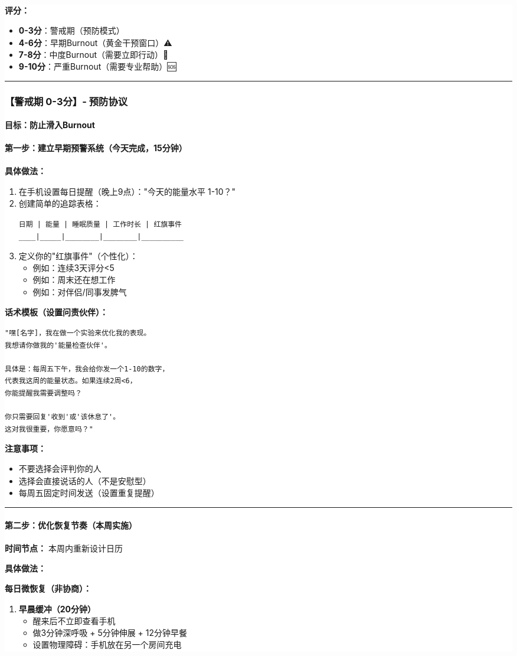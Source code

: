 **评分：**
- **0-3分**：警戒期（预防模式）
- **4-6分**：早期Burnout（黄金干预窗口）⚠️
- **7-8分**：中度Burnout（需要立即行动）🚨
- **9-10分**：严重Burnout（需要专业帮助）🆘

---

### 【警戒期 0-3分】- 预防协议

**目标：防止滑入Burnout**

#### 第一步：建立早期预警系统（今天完成，15分钟）

**具体做法：**
1. 在手机设置每日提醒（晚上9点）："今天的能量水平 1-10？"
2. 创建简单的追踪表格：
   ```
   日期 | 能量 | 睡眠质量 | 工作时长 | 红旗事件
   ____|_____|________|________|__________
   ```
3. 定义你的"红旗事件"（个性化）：
   - 例如：连续3天评分<5
   - 例如：周末还在想工作
   - 例如：对伴侣/同事发脾气

**话术模板（设置问责伙伴）：**
```
"嘿[名字]，我在做一个实验来优化我的表现。
我想请你做我的'能量检查伙伴'。

具体是：每周五下午，我会给你发一个1-10的数字，
代表我这周的能量状态。如果连续2周<6，
你能提醒我需要调整吗？

你只需要回复'收到'或'该休息了'。
这对我很重要，你愿意吗？"
```

**注意事项：**
- 不要选择会评判你的人
- 选择会直接说话的人（不是安慰型）
- 每周五固定时间发送（设置重复提醒）

---

#### 第二步：优化恢复节奏（本周实施）

**时间节点：** 本周内重新设计日历

**具体做法：**

**每日微恢复（非协商）：**
1. **早晨缓冲（20分钟）**
   - 醒来后不立即查看手机
   - 做3分钟深呼吸 + 5分钟伸展 + 12分钟早餐
   - 设置物理障碍：手机放在另一个房间充电
